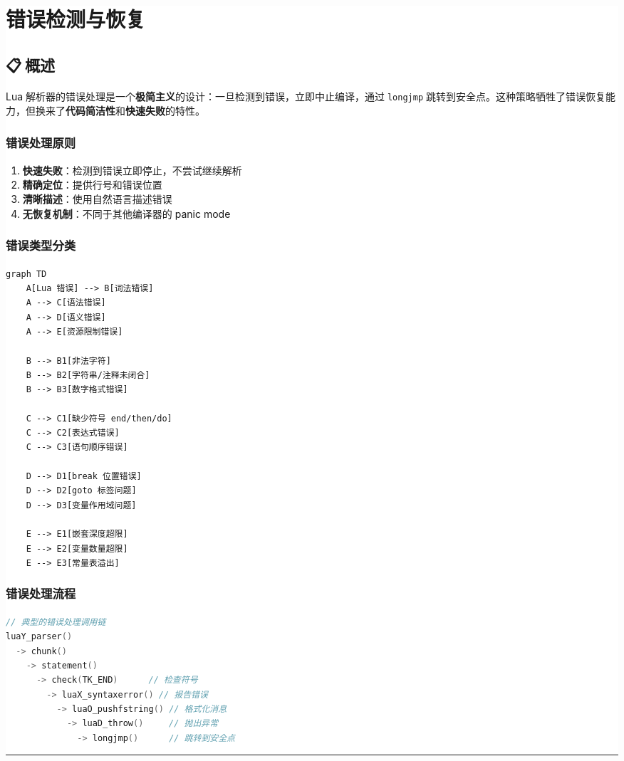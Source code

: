 # 错误检测与恢复

## 📋 概述

Lua 解析器的错误处理是一个**极简主义**的设计：一旦检测到错误，立即中止编译，通过 `longjmp` 跳转到安全点。这种策略牺牲了错误恢复能力，但换来了**代码简洁性**和**快速失败**的特性。

### 错误处理原则

1. **快速失败**：检测到错误立即停止，不尝试继续解析
2. **精确定位**：提供行号和错误位置
3. **清晰描述**：使用自然语言描述错误
4. **无恢复机制**：不同于其他编译器的 panic mode

### 错误类型分类

```mermaid
graph TD
    A[Lua 错误] --> B[词法错误]
    A --> C[语法错误]
    A --> D[语义错误]
    A --> E[资源限制错误]
    
    B --> B1[非法字符]
    B --> B2[字符串/注释未闭合]
    B --> B3[数字格式错误]
    
    C --> C1[缺少符号 end/then/do]
    C --> C2[表达式错误]
    C --> C3[语句顺序错误]
    
    D --> D1[break 位置错误]
    D --> D2[goto 标签问题]
    D --> D3[变量作用域问题]
    
    E --> E1[嵌套深度超限]
    E --> E2[变量数量超限]
    E --> E3[常量表溢出]
```

### 错误处理流程

```c
// 典型的错误处理调用链
luaY_parser()
  -> chunk()
    -> statement()
      -> check(TK_END)      // 检查符号
        -> luaX_syntaxerror() // 报告错误
          -> luaO_pushfstring() // 格式化消息
            -> luaD_throw()     // 抛出异常
              -> longjmp()      // 跳转到安全点
```

---